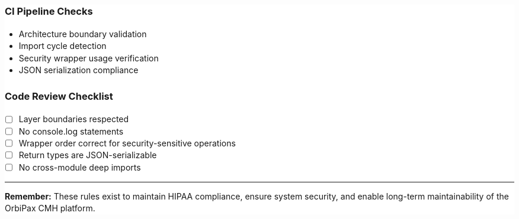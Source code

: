 ### CI Pipeline Checks
- Architecture boundary validation
- Import cycle detection
- Security wrapper usage verification
- JSON serialization compliance

### Code Review Checklist
- [ ] Layer boundaries respected
- [ ] No console.log statements
- [ ] Wrapper order correct for security-sensitive operations
- [ ] Return types are JSON-serializable
- [ ] No cross-module deep imports

---

**Remember:** These rules exist to maintain HIPAA compliance, ensure system security, and enable long-term maintainability of the OrbiPax CMH platform.